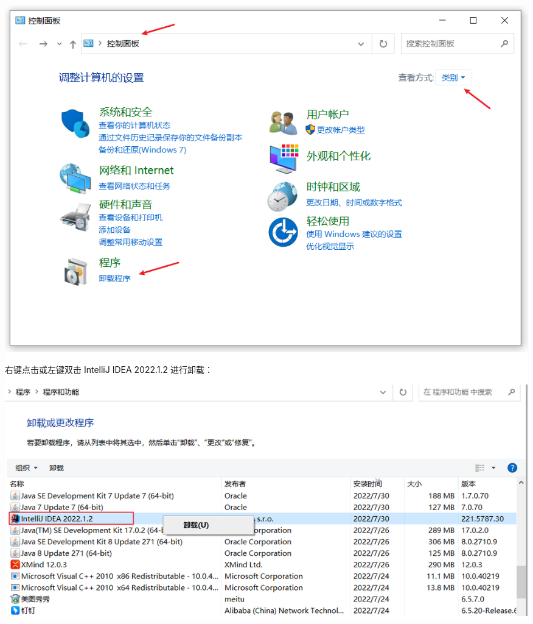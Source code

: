 ![image-20230416220816113](./assets/image-20230416220816113.png)

右键点击或左键双击 IntelliJ IDEA 2022.1.2 进行卸载：

![image-20230416220820719](./assets/image-20230416220820719.png)
